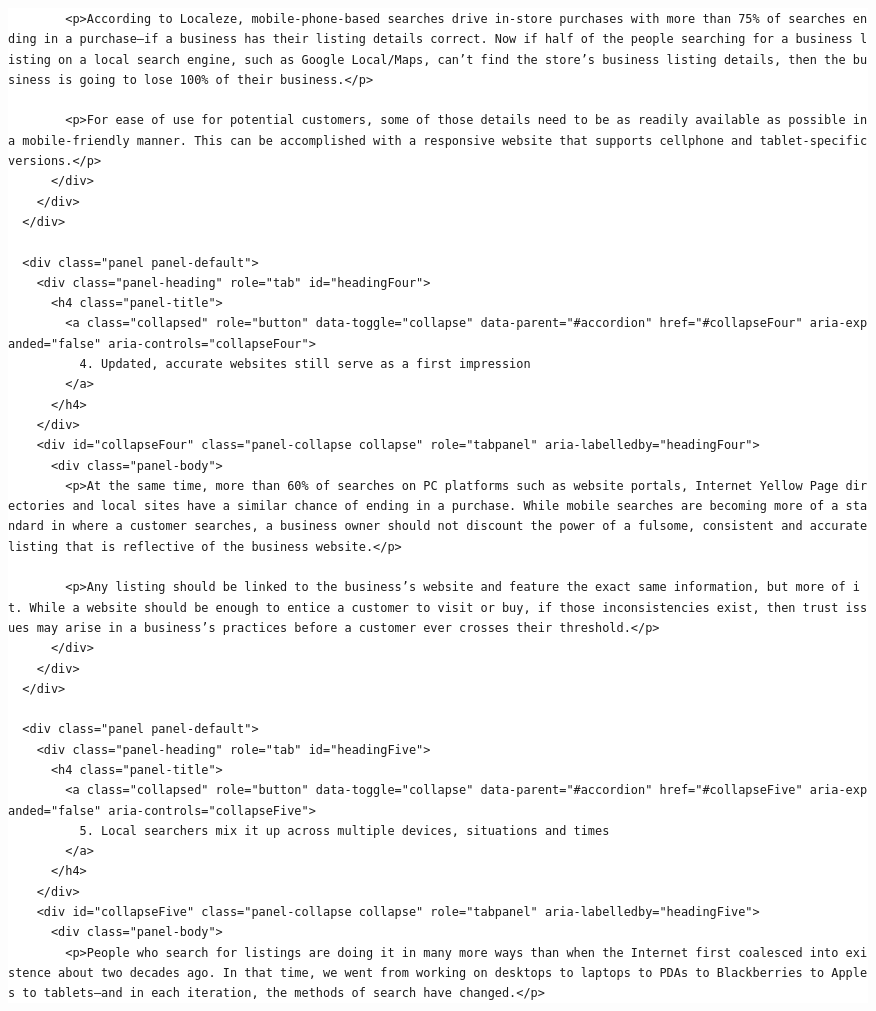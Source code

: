             <p>According to Localeze, mobile-phone-based searches drive in-store purchases with more than 75% of searches ending in a purchase—if a business has their listing details correct. Now if half of the people searching for a business listing on a local search engine, such as Google Local/Maps, can’t find the store’s business listing details, then the business is going to lose 100% of their business.</p>

            <p>For ease of use for potential customers, some of those details need to be as readily available as possible in a mobile-friendly manner. This can be accomplished with a responsive website that supports cellphone and tablet-specific versions.</p>
          </div>
        </div>
      </div>

      <div class="panel panel-default">
        <div class="panel-heading" role="tab" id="headingFour">
          <h4 class="panel-title">
            <a class="collapsed" role="button" data-toggle="collapse" data-parent="#accordion" href="#collapseFour" aria-expanded="false" aria-controls="collapseFour">
              4. Updated, accurate websites still serve as a first impression
            </a>
          </h4>
        </div>
        <div id="collapseFour" class="panel-collapse collapse" role="tabpanel" aria-labelledby="headingFour">
          <div class="panel-body">
            <p>At the same time, more than 60% of searches on PC platforms such as website portals, Internet Yellow Page directories and local sites have a similar chance of ending in a purchase. While mobile searches are becoming more of a standard in where a customer searches, a business owner should not discount the power of a fulsome, consistent and accurate listing that is reflective of the business website.</p>

            <p>Any listing should be linked to the business’s website and feature the exact same information, but more of it. While a website should be enough to entice a customer to visit or buy, if those inconsistencies exist, then trust issues may arise in a business’s practices before a customer ever crosses their threshold.</p>
          </div>
        </div>
      </div>

      <div class="panel panel-default">
        <div class="panel-heading" role="tab" id="headingFive">
          <h4 class="panel-title">
            <a class="collapsed" role="button" data-toggle="collapse" data-parent="#accordion" href="#collapseFive" aria-expanded="false" aria-controls="collapseFive">
              5. Local searchers mix it up across multiple devices, situations and times
            </a>
          </h4>
        </div>
        <div id="collapseFive" class="panel-collapse collapse" role="tabpanel" aria-labelledby="headingFive">
          <div class="panel-body">
            <p>People who search for listings are doing it in many more ways than when the Internet first coalesced into existence about two decades ago. In that time, we went from working on desktops to laptops to PDAs to Blackberries to Apples to tablets—and in each iteration, the methods of search have changed.</p>
